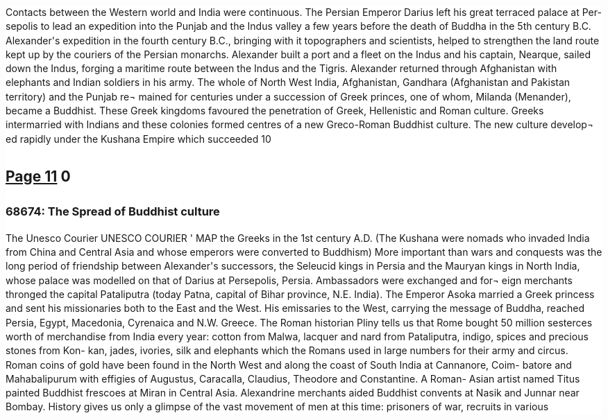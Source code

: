 Contacts between the Western
world and India were continuous.
The Persian Emperor Darius left
his great terraced palace at Per-
sepolis to lead an expedition into
the Punjab and the Indus valley
a few years before the death of
Buddha in the 5th century B.C.
Alexander's expedition in the fourth century B.C.,
bringing with it topographers and scientists, helped to
strengthen the land route kept up by the couriers of the
Persian monarchs. Alexander built a port and a fleet
on the Indus and his captain, Nearque, sailed down the
Indus, forging a maritime route between the Indus and
the Tigris. Alexander returned through Afghanistan with
elephants and Indian soldiers in his army.
The whole of North West India, Afghanistan, Gandhara
(Afghanistan and Pakistan territory) and the Punjab re¬
mained for centuries under a succession of Greek princes,
one of whom, Milanda (Menander), became a Buddhist.
These Greek kingdoms favoured the penetration of Greek,
Hellenistic and Roman culture. Greeks intermarried with
Indians and these colonies formed centres of a new
Greco-Roman Buddhist culture. The new culture develop¬
ed rapidly under the Kushana Empire which succeeded
10

## [Page 11](https://demo.humlab.umu.se/courier/068910engo.pdf#page=11) 0

### 68674: The Spread of Buddhist culture

The Unesco Courier
UNESCO COURIER ' MAP
the Greeks in the 1st century A.D. (The Kushana were
nomads who invaded India from China and Central Asia
and whose emperors were converted to Buddhism)
More important than wars and conquests was the long
period of friendship between Alexander's successors, the
Seleucid kings in Persia and the Mauryan kings in North
India, whose palace was modelled on that of Darius at
Persepolis, Persia. Ambassadors were exchanged and for¬
eign merchants thronged the capital Pataliputra (today
Patna, capital of Bihar province, N.E. India). The Emperor
Asoka married a Greek princess and sent his missionaries
both to the East and the West. His emissaries to the
West, carrying the message of Buddha, reached Persia,
Egypt, Macedonia, Cyrenaica and N.W. Greece.
The Roman historian Pliny tells us that Rome bought
50 million sesterces worth of merchandise from India
every year: cotton from Malwa, lacquer and nard from
Pataliputra, indigo, spices and precious stones from Kon-
kan, jades, ivories, silk and elephants which the Romans
used in large numbers for their army and circus. Roman
coins of gold have been found in the North West
and along the coast of South India at Cannanore, Coim-
batore and Mahabalipurum with effigies of Augustus,
Caracalla, Claudius, Theodore and Constantine. A Roman-
Asian artist named Titus painted Buddhist frescoes at
Miran in Central Asia. Alexandrine merchants aided
Buddhist convents at Nasik and Junnar near Bombay.
History gives us only a glimpse of the vast movement
of men at this time: prisoners of war, recruits in various